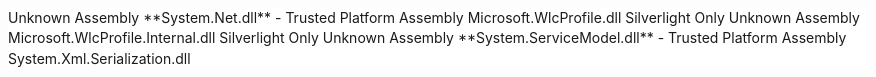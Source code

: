 </td>
<td>
Unknown Assembly

</td>
</tr>
<tr bgcolor="#dddddd">
<td colspan="4">
**System.Net.dll** - Trusted Platform Assembly

</td>
</tr>
<tr>
<td>
</td>
<td>
Microsoft.WlcProfile.dll

</td>
<td>
Silverlight Only

</td>
<td>
Unknown Assembly

</td>
</tr>
<tr>
<td>
</td>
<td>
Microsoft.WlcProfile.Internal.dll

</td>
<td>
Silverlight Only

</td>
<td>
Unknown Assembly

</td>
</tr>
<tr bgcolor="#dddddd">
<td colspan="4">
**System.ServiceModel.dll** - Trusted Platform Assembly

</td>
</tr>
<tr>
<td>
</td>
<td>
System.Xml.Serialization.dll
